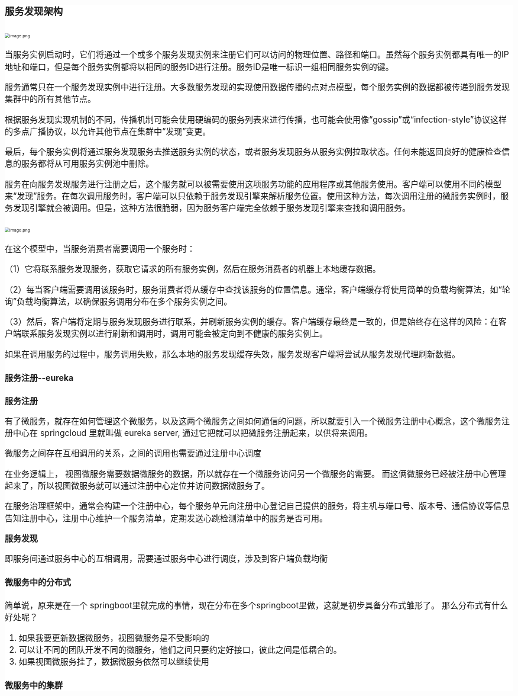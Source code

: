 ### 服务发现架构

<img src="https://i.loli.net/2020/03/14/aFv1EplRfkzsAun.png" alt="image.png" style="zoom:50%;" />

当服务实例启动时，它们将通过一个或多个服务发现实例来注册它们可以访问的物理位置、路径和端口。虽然每个服务实例都具有唯一的IP地址和端口，但是每个服务实例都将以相同的服务ID进行注册。服务ID是唯一标识一组相同服务实例的键。

服务通常只在一个服务发现实例中进行注册。大多数服务发现的实现使用数据传播的点对点模型，每个服务实例的数据都被传递到服务发现集群中的所有其他节点。

根据服务发现实现机制的不同，传播机制可能会使用硬编码的服务列表来进行传播，也可能会使用像“gossip”或“infection-style”协议这样的多点广播协议，以允许其他节点在集群中“发现”变更。

最后，每个服务实例将通过服务发现服务去推送服务实例的状态，或者服务发现服务从服务实例拉取状态。任何未能返回良好的健康检查信息的服务都将从可用服务实例池中删除。

服务在向服务发现服务进行注册之后，这个服务就可以被需要使用这项服务功能的应用程序或其他服务使用。客户端可以使用不同的模型来“发现”服务。在每次调用服务时，客户端可以只依赖于服务发现引擎来解析服务位置。使用这种方法，每次调用注册的微服务实例时，服务发现引擎就会被调用。但是，这种方法很脆弱，因为服务客户端完全依赖于服务发现引擎来查找和调用服务。

<img src="https://i.loli.net/2020/03/14/myjZHRbClDIuvkE.png" alt="image.png" style="zoom:50%;" />

在这个模型中，当服务消费者需要调用一个服务时：

（1）它将联系服务发现服务，获取它请求的所有服务实例，然后在服务消费者的机器上本地缓存数据。

（2）每当客户端需要调用该服务时，服务消费者将从缓存中查找该服务的位置信息。通常，客户端缓存将使用简单的负载均衡算法，如“轮询”负载均衡算法，以确保服务调用分布在多个服务实例之间。

（3）然后，客户端将定期与服务发现服务进行联系，并刷新服务实例的缓存。客户端缓存最终是一致的，但是始终存在这样的风险：在客户端联系服务发现实例以进行刷新和调用时，调用可能会被定向到不健康的服务实例上。

如果在调用服务的过程中，服务调用失败，那么本地的服务发现缓存失效，服务发现客户端将尝试从服务发现代理刷新数据。

#### 服务注册--eureka

**服务注册**

有了微服务，就存在如何管理这个微服务，以及这两个微服务之间如何通信的问题，所以就要引入一个微服务注册中心概念，这个微服务注册中心在 springcloud 里就叫做 eureka server, 通过它把就可以把微服务注册起来，以供将来调用。 				 

微服务之间存在互相调用的关系，之间的调用也需要通过注册中心调度

 在业务逻辑上， 视图微服务需要数据微服务的数据，所以就存在一个微服务访问另一个微服务的需要。 
而这俩微服务已经被注册中心管理起来了，所以视图微服务就可以通过注册中心定位并访问数据微服务了。 

在服务治理框架中，通常会构建一个注册中心，每个服务单元向注册中心登记自己提供的服务，将主机与端口号、版本号、通信协议等信息告知注册中心，注册中心维护一个服务清单，定期发送心跳检测清单中的服务是否可用。

**服务发现**

即服务间通过服务中心的互相调用，需要通过服务中心进行调度，涉及到客户端负载均衡

#### 微服务中的分布式

简单说，原来是在一个 springboot里就完成的事情，现在分布在多个springboot里做，这就是初步具备分布式雏形了。
那么分布式有什么好处呢？ 

1. 如果我要更新数据微服务，视图微服务是不受影响的
2. 可以让不同的团队开发不同的微服务，他们之间只要约定好接口，彼此之间是低耦合的。
3. 如果视图微服务挂了，数据微服务依然可以继续使用 

#### 微服务中的集群
